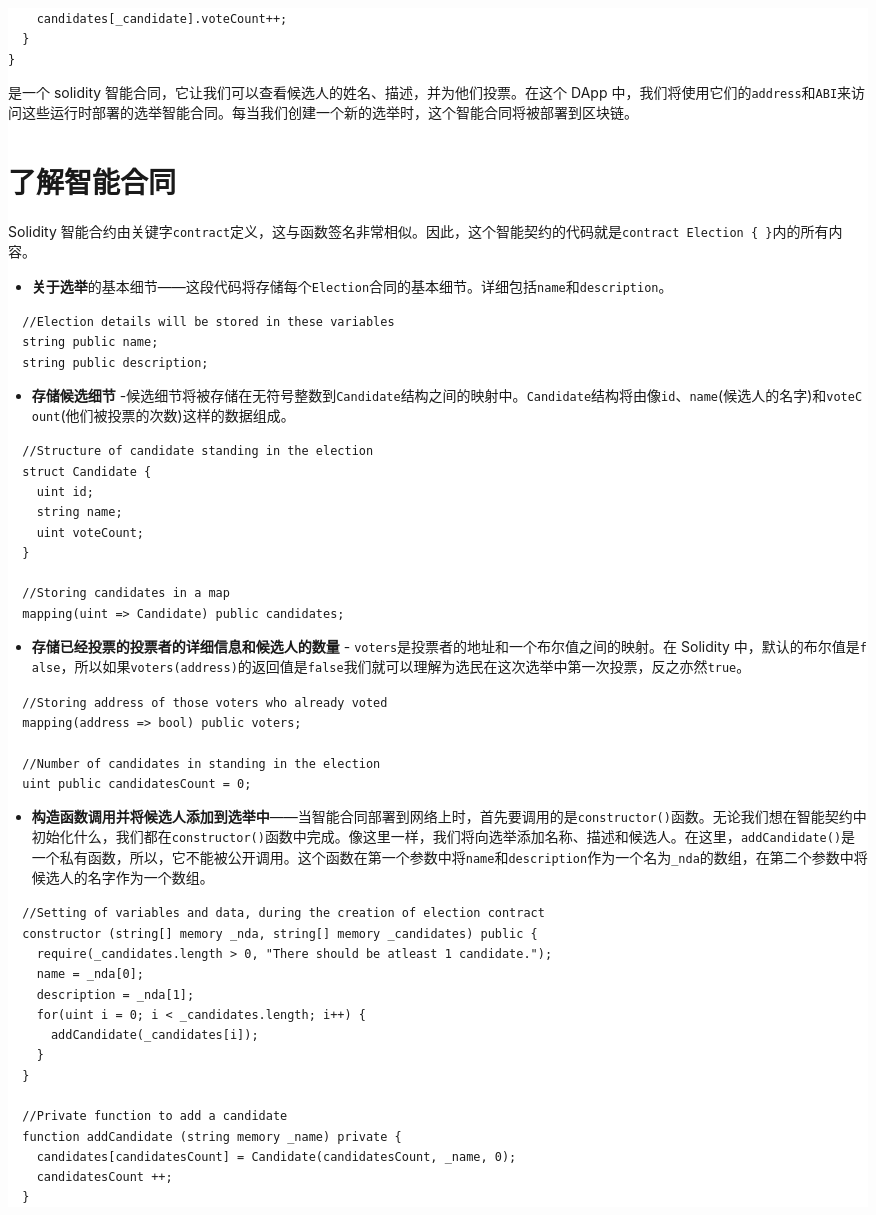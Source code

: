 ```
    candidates[_candidate].voteCount++;
  }
}
```

是一个 solidity 智能合同，它让我们可以查看候选人的姓名、描述，并为他们投票。在这个 DApp 中，我们将使用它们的`address`和`ABI`来访问这些运行时部署的选举智能合同。每当我们创建一个新的选举时，这个智能合同将被部署到区块链。

# 了解智能合同

Solidity 智能合约由关键字`contract`定义，这与函数签名非常相似。因此，这个智能契约的代码就是`contract Election { }`内的所有内容。

*   **关于选举**的基本细节——这段代码将存储每个`Election`合同的基本细节。详细包括`name`和`description`。

```
  //Election details will be stored in these variables
  string public name;
  string public description;
```

*   **存储候选细节** -候选细节将被存储在无符号整数到`Candidate`结构之间的映射中。`Candidate`结构将由像`id`、`name`(候选人的名字)和`voteCount`(他们被投票的次数)这样的数据组成。

```
  //Structure of candidate standing in the election
  struct Candidate {
    uint id;
    string name;
    uint voteCount;
  }

  //Storing candidates in a map
  mapping(uint => Candidate) public candidates;
```

*   **存储已经投票的投票者的详细信息和候选人的数量** - `voters`是投票者的地址和一个布尔值之间的映射。在 Solidity 中，默认的布尔值是`false`，所以如果`voters(address)`的返回值是`false`我们就可以理解为选民在这次选举中第一次投票，反之亦然`true`。

```
  //Storing address of those voters who already voted
  mapping(address => bool) public voters;

  //Number of candidates in standing in the election
  uint public candidatesCount = 0;
```

*   **构造函数调用并将候选人添加到选举中**——当智能合同部署到网络上时，首先要调用的是`constructor()`函数。无论我们想在智能契约中初始化什么，我们都在`constructor()`函数中完成。像这里一样，我们将向选举添加名称、描述和候选人。在这里，`addCandidate()`是一个私有函数，所以，它不能被公开调用。这个函数在第一个参数中将`name`和`description`作为一个名为`_nda`的数组，在第二个参数中将候选人的名字作为一个数组。

```
  //Setting of variables and data, during the creation of election contract
  constructor (string[] memory _nda, string[] memory _candidates) public {
    require(_candidates.length > 0, "There should be atleast 1 candidate.");
    name = _nda[0];
    description = _nda[1];
    for(uint i = 0; i < _candidates.length; i++) {
      addCandidate(_candidates[i]);
    }
  }

  //Private function to add a candidate
  function addCandidate (string memory _name) private {
    candidates[candidatesCount] = Candidate(candidatesCount, _name, 0);
    candidatesCount ++;
  }
```
